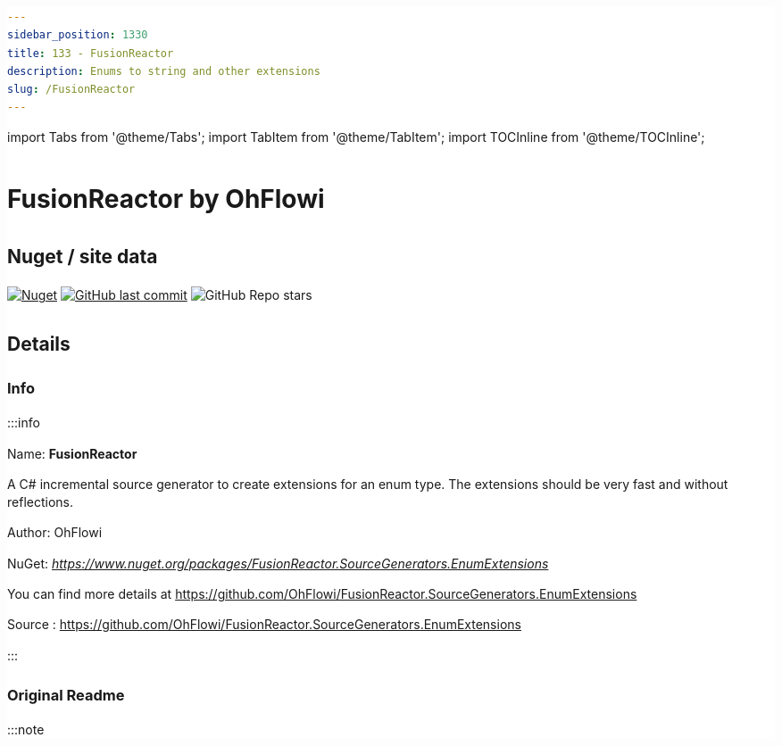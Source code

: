 ```yaml
---
sidebar_position: 1330
title: 133 - FusionReactor
description: Enums to string and other extensions
slug: /FusionReactor
---
```

import Tabs from '@theme/Tabs';
import TabItem from '@theme/TabItem';
import TOCInline from '@theme/TOCInline';

# FusionReactor  by OhFlowi


<TOCInline toc={toc}  />

## Nuget / site data
[![Nuget](https://img.shields.io/nuget/dt/FusionReactor.SourceGenerators.EnumExtensions?label=FusionReactor.SourceGenerators.EnumExtensions)](https://www.nuget.org/packages/FusionReactor.SourceGenerators.EnumExtensions)
[![GitHub last commit](https://img.shields.io/github/last-commit/OhFlowi/FusionReactor.SourceGenerators.EnumExtensions?label=updated)](https://github.com/OhFlowi/FusionReactor.SourceGenerators.EnumExtensions)
![GitHub Repo stars](https://img.shields.io/github/stars/OhFlowi/FusionReactor.SourceGenerators.EnumExtensions?style=social)

## Details

### Info
:::info

Name: **FusionReactor**

A C# incremental source generator to create extensions for an enum type.
      The extensions should be very fast and without reflections.

Author: OhFlowi

NuGet: 
*https://www.nuget.org/packages/FusionReactor.SourceGenerators.EnumExtensions*   


You can find more details at https://github.com/OhFlowi/FusionReactor.SourceGenerators.EnumExtensions

Source : https://github.com/OhFlowi/FusionReactor.SourceGenerators.EnumExtensions

:::

### Original Readme
:::note
